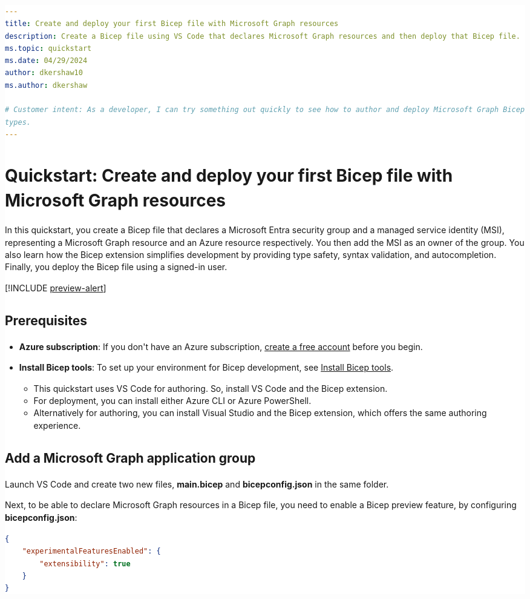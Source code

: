 ```yaml
---
title: Create and deploy your first Bicep file with Microsoft Graph resources
description: Create a Bicep file using VS Code that declares Microsoft Graph resources and then deploy that Bicep file.
ms.topic: quickstart
ms.date: 04/29/2024
author: dkershaw10
ms.author: dkershaw

# Customer intent: As a developer, I can try something out quickly to see how to author and deploy Microsoft Graph Bicep types.
---
```

# Quickstart: Create and deploy your first Bicep file with Microsoft Graph resources

In this quickstart, you create a Bicep file that declares a Microsoft Entra security group and a managed service identity (MSI), representing a Microsoft Graph resource and an Azure resource respectively. You then add the MSI as an owner of the group. You also learn how the Bicep extension simplifies development by providing type safety, syntax validation, and autocompletion. Finally, you deploy the Bicep file using a signed-in user.

[!INCLUDE [preview-alert](../includes/preview-alert.md)]

## Prerequisites

- **Azure subscription**: If you don't have an Azure subscription, [create a free account](https://azure.microsoft.com/free/) before you begin.

- **Install Bicep tools**: To set up your environment for Bicep development, see [Install Bicep tools](/azure/azure-resource-manager/bicep/install).
  - This quickstart uses VS Code for authoring. So, install VS Code and the Bicep extension.
  - For deployment, you can install either Azure CLI or Azure PowerShell.
  - Alternatively for authoring, you can install Visual Studio and the Bicep extension, which offers the same authoring experience.



## Add a Microsoft Graph application group

Launch VS Code and create two new files, **main.bicep** and **bicepconfig.json** in the same folder. 

Next, to be able to declare Microsoft Graph resources in a Bicep file, you need to enable a Bicep preview feature, by configuring **bicepconfig.json**:



```json
{
    "experimentalFeaturesEnabled": {
        "extensibility": true
    }
}
```
